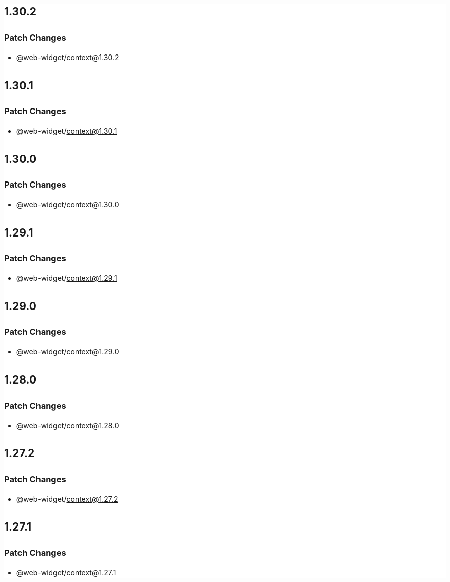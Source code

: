 ## 1.30.2

### Patch Changes

- @web-widget/context@1.30.2

## 1.30.1

### Patch Changes

- @web-widget/context@1.30.1

## 1.30.0

### Patch Changes

- @web-widget/context@1.30.0

## 1.29.1

### Patch Changes

- @web-widget/context@1.29.1

## 1.29.0

### Patch Changes

- @web-widget/context@1.29.0

## 1.28.0

### Patch Changes

- @web-widget/context@1.28.0

## 1.27.2

### Patch Changes

- @web-widget/context@1.27.2

## 1.27.1

### Patch Changes

- @web-widget/context@1.27.1
